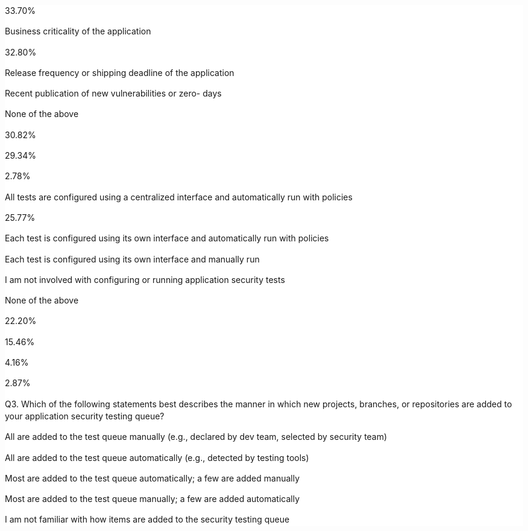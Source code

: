 33\.70%

Business criticality of the application

32\.80%

Release frequency or shipping deadline of the 
application

Recent publication of new vulnerabilities or zero\-
days

None of the above

30\.82%

29\.34%

2\.78%

All tests are configured using a centralized interface 
and automatically run with policies

25\.77%

Each test is configured using its own interface and 
automatically run with policies

Each test is configured using its own interface and 
manually run

I am not involved with configuring or running 
application security tests

None of the above

22\.20%

15\.46%

4\.16%

2\.87%

Q3\. Which of the following statements best describes the manner 
in which new projects, branches, or repositories are added to 
your application security testing queue?

All are added to the test queue manually (e.g., 
declared by dev team, selected by security team)

All are added to the test queue automatically (e.g., 
detected by testing tools)

Most are added to the test queue automatically; a 
few are added manually

Most are added to the test queue manually; a few 
are added automatically

I am not familiar with how items are added to the 
security testing queue
